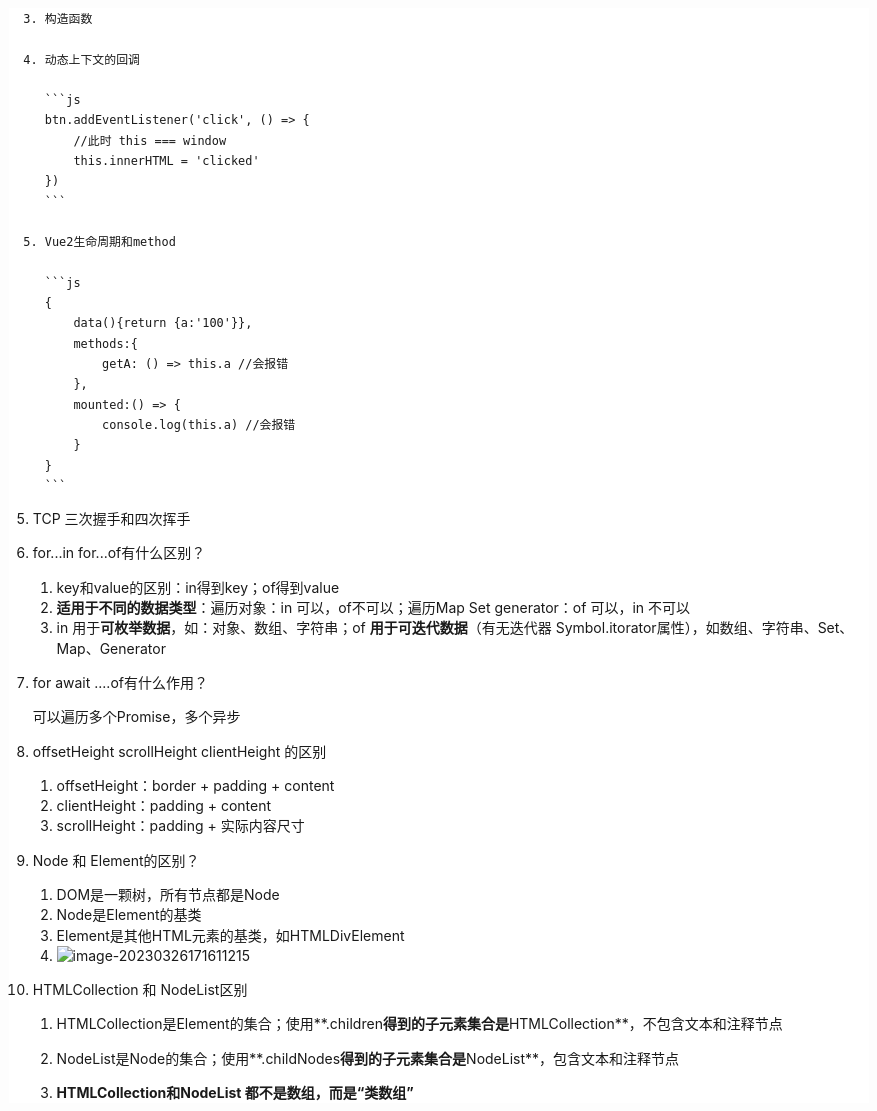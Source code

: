       3. 构造函数

      4. 动态上下文的回调

         ```js
         btn.addEventListener('click', () => {
             //此时 this === window
             this.innerHTML = 'clicked'
         })
         ```

      5. Vue2生命周期和method

         ```js
         {
             data(){return {a:'100'}},
             methods:{
                 getA: () => this.a //会报错
             },
             mounted:() => {
                 console.log(this.a) //会报错
             }
         }
         ```

5. TCP 三次握手和四次挥手

6. for...in  for...of有什么区别？  

   1. key和value的区别：in得到key；of得到value
   2. **适用于不同的数据类型**：遍历对象：in 可以，of不可以；遍历Map Set generator：of 可以，in 不可以
   3. in 用于**可枚举数据**，如：对象、数组、字符串；of **用于可迭代数据**（有无迭代器 Symbol.itorator属性），如数组、字符串、Set、Map、Generator 

7. for await ....of有什么作用？

   可以遍历多个Promise，多个异步


8. offsetHeight  scrollHeight  clientHeight 的区别

   1. offsetHeight：border + padding + content
   2. clientHeight：padding + content
   3. scrollHeight：padding + 实际内容尺寸

9. Node 和 Element的区别？

   1. DOM是一颗树，所有节点都是Node
   2. Node是Element的基类
   3. Element是其他HTML元素的基类，如HTMLDivElement
   4. ![image-20230326171611215](C:\Users\cz\AppData\Roaming\Typora\typora-user-images\image-20230326171611215.png)

10. HTMLCollection 和 NodeList区别

    1. HTMLCollection是Element的集合；使用**.children**得到的子元素集合是**HTMLCollection**，不包含文本和注释节点

    2. NodeList是Node的集合；使用**.childNodes**得到的子元素集合是**NodeList**，包含文本和注释节点

    3. **HTMLCollection和NodeList 都不是数组，而是“类数组”**
